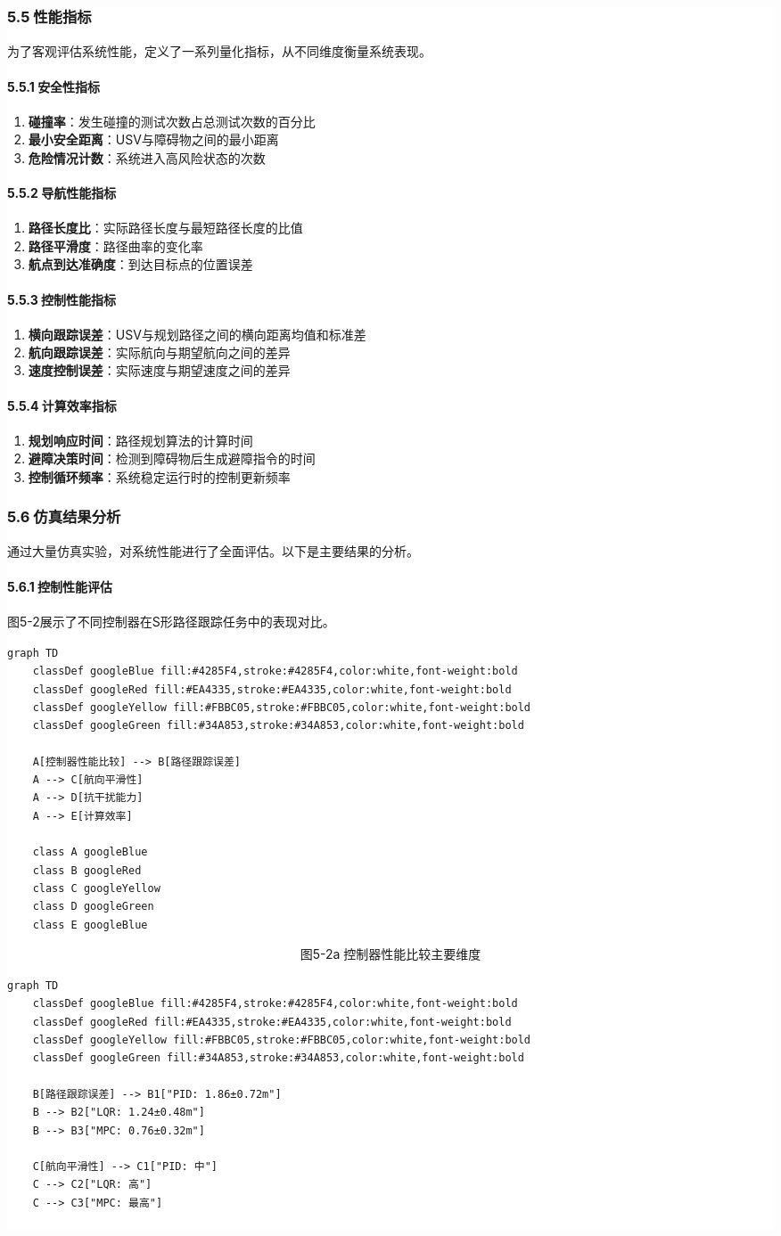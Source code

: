 ### 5.5 性能指标
为了客观评估系统性能，定义了一系列量化指标，从不同维度衡量系统表现。

#### 5.5.1 安全性指标
1. **碰撞率**：发生碰撞的测试次数占总测试次数的百分比
2. **最小安全距离**：USV与障碍物之间的最小距离
3. **危险情况计数**：系统进入高风险状态的次数

#### 5.5.2 导航性能指标
1. **路径长度比**：实际路径长度与最短路径长度的比值
2. **路径平滑度**：路径曲率的变化率
3. **航点到达准确度**：到达目标点的位置误差

#### 5.5.3 控制性能指标
1. **横向跟踪误差**：USV与规划路径之间的横向距离均值和标准差
2. **航向跟踪误差**：实际航向与期望航向之间的差异
3. **速度控制误差**：实际速度与期望速度之间的差异

#### 5.5.4 计算效率指标
1. **规划响应时间**：路径规划算法的计算时间
2. **避障决策时间**：检测到障碍物后生成避障指令的时间
3. **控制循环频率**：系统稳定运行时的控制更新频率

### 5.6 仿真结果分析
通过大量仿真实验，对系统性能进行了全面评估。以下是主要结果的分析。

#### 5.6.1 控制性能评估
图5-2展示了不同控制器在S形路径跟踪任务中的表现对比。

```mermaid
graph TD
    classDef googleBlue fill:#4285F4,stroke:#4285F4,color:white,font-weight:bold
    classDef googleRed fill:#EA4335,stroke:#EA4335,color:white,font-weight:bold
    classDef googleYellow fill:#FBBC05,stroke:#FBBC05,color:white,font-weight:bold
    classDef googleGreen fill:#34A853,stroke:#34A853,color:white,font-weight:bold
    
    A[控制器性能比较] --> B[路径跟踪误差]
    A --> C[航向平滑性]
    A --> D[抗干扰能力]
    A --> E[计算效率]
    
    class A googleBlue
    class B googleRed
    class C googleYellow
    class D googleGreen
    class E googleBlue
```
<div align="center">图5-2a 控制器性能比较主要维度</div>

```mermaid
graph TD
    classDef googleBlue fill:#4285F4,stroke:#4285F4,color:white,font-weight:bold
    classDef googleRed fill:#EA4335,stroke:#EA4335,color:white,font-weight:bold
    classDef googleYellow fill:#FBBC05,stroke:#FBBC05,color:white,font-weight:bold
    classDef googleGreen fill:#34A853,stroke:#34A853,color:white,font-weight:bold
    
    B[路径跟踪误差] --> B1["PID: 1.86±0.72m"]
    B --> B2["LQR: 1.24±0.48m"]
    B --> B3["MPC: 0.76±0.32m"]
    
    C[航向平滑性] --> C1["PID: 中"]
    C --> C2["LQR: 高"]
    C --> C3["MPC: 最高"]
    
```